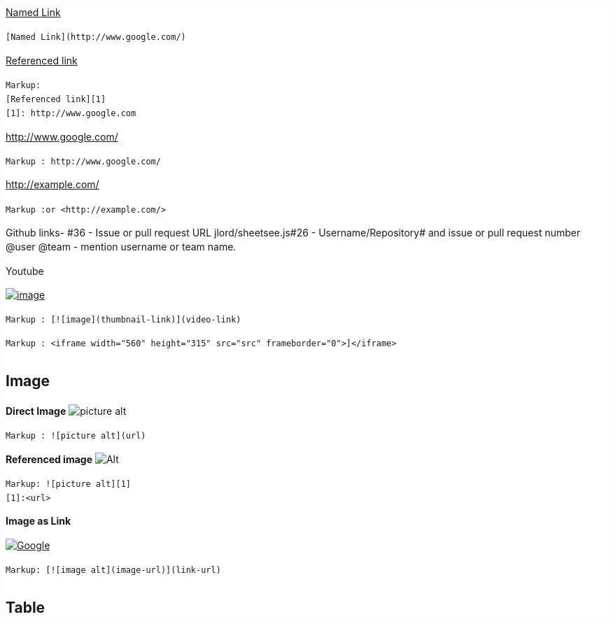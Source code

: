 [Named Link](http://www.google.com/)

    [Named Link](http://www.google.com/)

[Referenced link][1]  

    Markup:
    [Referenced link][1]  
    [1]: http://www.google.com

[1]: http://www.google.com

http://www.google.com/  

    Markup : http://www.google.com/
<http://example.com/>  

    Markup :or <http://example.com/>

Github links-
    #36 - Issue or pull request URL
    jlord/sheetsee.js#26 - Username/Repository# and issue or pull request number
    @user @team - mention username or team name.

Youtube

[![image](https://img.youtube.com/vi/arj7oStGLkU/0.jpg)](https://www.youtube.com/watch?v=arj7oStGLkU)

    Markup : [![image](thumbnail-link)](video-link)

<iframe width="560" height="315"
src="https://www.youtube.com/watch?v=arj7oStGLkU" frameborder="0"></iframe>

    Markup : <iframe width="560" height="315" src="src" frameborder="0">]</iframe>

## Image

__Direct Image__
![picture alt](http://www.brightlightpictures.com/assets/images/portfolio/thethaw_header.jpg "Optional Title")

    Markup : ![picture alt](url)

__Referenced image__
![Alt][2]

[2]: http://www.brightlightpictures.com/assets/images/portfolio/thethaw_header.jpg "Title"

    Markup: ![picture alt][1]
    [1]:<url>

__Image as Link__  

[![Google](https://upload.wikimedia.org/wikipedia/commons/thumb/2/2d/Google-favicon-2015.png/150px-Google-favicon-2015.png)](http://www.google.com)

    Markup: [![image alt](image-url)](link-url)

## Table
